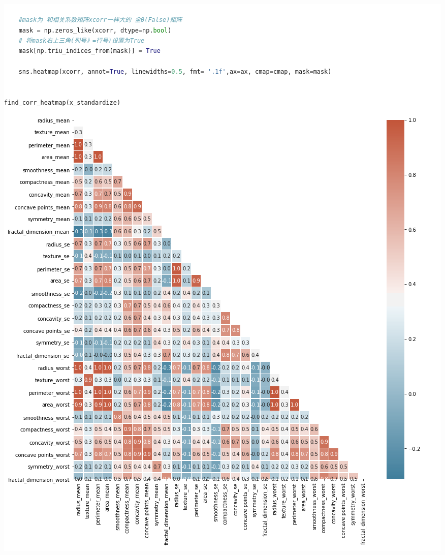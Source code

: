 ```python

    #mask为 和相关系数矩阵xcorr一样大的 全0(False)矩阵
    mask = np.zeros_like(xcorr, dtype=np.bool)
    # 将mask右上三角(列号》=行号)设置为True
    mask[np.triu_indices_from(mask)] = True

    sns.heatmap(xcorr, annot=True, linewidths=0.5, fmt= '.1f',ax=ax, cmap=cmap, mask=mask)
    
    
find_corr_heatmap(x_standardize)
```


![png](output_26_0.png)
